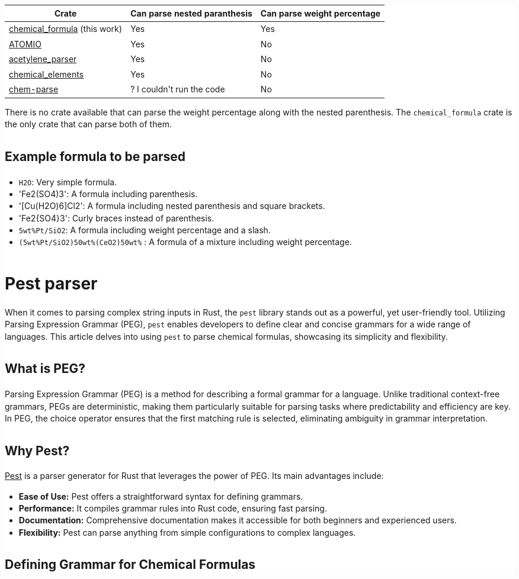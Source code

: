 | Crate                                                                     | Can parse nested paranthesis | Can parse weight percentage |
| ------------------------------------------------------------------------- | ---------------------------- | --------------------------- |
| [chemical_formula](https://crates.io/crates/chemical_formula) (this work) | Yes                          | Yes                         |
| [ATOMIO](https://crates.io/crates/atomio)                                 | Yes                          | No                          |
| [acetylene_parser](https://crates.io/crates/acetylene_parser)             | Yes                          | No                          |
| [chemical_elements](https://crates.io/crates/chemical_elements)           | Yes                          | No                          |
| [chem-parse](https://crates.io/crates/chem-parse)                         | ? I couldn't run the code    | No                          |

There is no crate available that can parse the weight percentage along with the nested parenthesis. The `chemical_formula` crate is the only crate that can parse both of them.

## Example formula to be parsed

- `H2O`: Very simple formula.
- 'Fe2(SO4)3': A formula including parenthesis.
- '[Cu(H2O)6]Cl2': A formula including nested parenthesis and square brackets.
- 'Fe2{SO4}3': Curly braces instead of parenthesis.
- `5wt%Pt/SiO2`: A formula including weight percentage and a slash.
- `(5wt%Pt/SiO2)50wt%(CeO2)50wt%` : A formula of a mixture including weight percentage.

# Pest parser

When it comes to parsing complex string inputs in Rust, the `pest` library stands out as a powerful, yet user-friendly tool. Utilizing Parsing Expression Grammar (PEG), `pest` enables developers to define clear and concise grammars for a wide range of languages. This article delves into using `pest` to parse chemical formulas, showcasing its simplicity and flexibility.

## What is PEG?

Parsing Expression Grammar (PEG) is a method for describing a formal grammar for a language. Unlike traditional context-free grammars, PEGs are deterministic, making them particularly suitable for parsing tasks where predictability and efficiency are key. In PEG, the choice operator ensures that the first matching rule is selected, eliminating ambiguity in grammar interpretation.

## Why Pest?

[Pest](https://pest.rs/) is a parser generator for Rust that leverages the power of PEG. Its main advantages include:

- **Ease of Use:** Pest offers a straightforward syntax for defining grammars.
- **Performance:** It compiles grammar rules into Rust code, ensuring fast parsing.
- **Documentation:** Comprehensive documentation makes it accessible for both beginners and experienced users.
- **Flexibility:** Pest can parse anything from simple configurations to complex languages.

## Defining Grammar for Chemical Formulas
